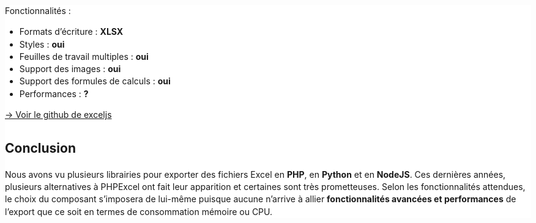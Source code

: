 Fonctionnalités :

- Formats d’écriture : **XLSX**
- Styles : **oui**
- Feuilles de travail multiples : **oui**
- Support des images : **oui**
- Support des formules de calculs : **oui**
- Performances : **?**

[→ Voir le github de exceljs](https://github.com/guyonroche/exceljs)

## Conclusion

Nous avons vu plusieurs librairies pour exporter des fichiers Excel en **PHP**, en **Python** et en **NodeJS**. Ces dernières années, plusieurs alternatives à PHPExcel ont fait leur apparition et certaines sont très prometteuses. Selon les fonctionnalités attendues, le choix du composant s’imposera de lui-même puisque aucune n’arrive à allier **fonctionnalités avancées et performances** de l’export que ce soit en termes de consommation mémoire ou CPU.
